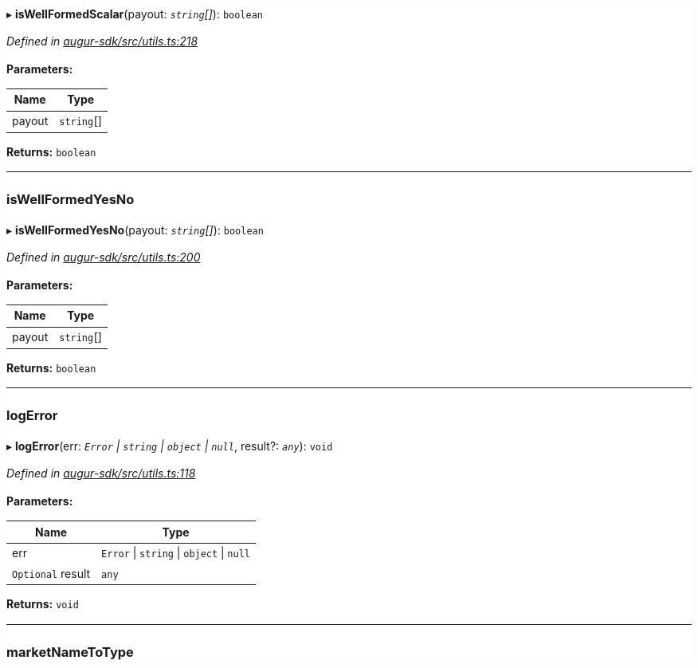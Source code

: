 ▸ **isWellFormedScalar**(payout: *`string`[]*): `boolean`

*Defined in [augur-sdk/src/utils.ts:218](https://github.com/AugurProject/augur/blob/1e1466f1d3/packages/augur-sdk/src/utils.ts#L218)*

**Parameters:**

| Name | Type |
| ------ | ------ |
| payout | `string`[] |

**Returns:** `boolean`

___
<a id="iswellformedyesno"></a>

###  isWellFormedYesNo

▸ **isWellFormedYesNo**(payout: *`string`[]*): `boolean`

*Defined in [augur-sdk/src/utils.ts:200](https://github.com/AugurProject/augur/blob/1e1466f1d3/packages/augur-sdk/src/utils.ts#L200)*

**Parameters:**

| Name | Type |
| ------ | ------ |
| payout | `string`[] |

**Returns:** `boolean`

___
<a id="logerror"></a>

###  logError

▸ **logError**(err: *`Error` \| `string` \| `object` \| `null`*, result?: *`any`*): `void`

*Defined in [augur-sdk/src/utils.ts:118](https://github.com/AugurProject/augur/blob/1e1466f1d3/packages/augur-sdk/src/utils.ts#L118)*

**Parameters:**

| Name | Type |
| ------ | ------ |
| err | `Error` \| `string` \| `object` \| `null` |
| `Optional` result | `any` |

**Returns:** `void`

___
<a id="marketnametotype"></a>

###  marketNameToType
